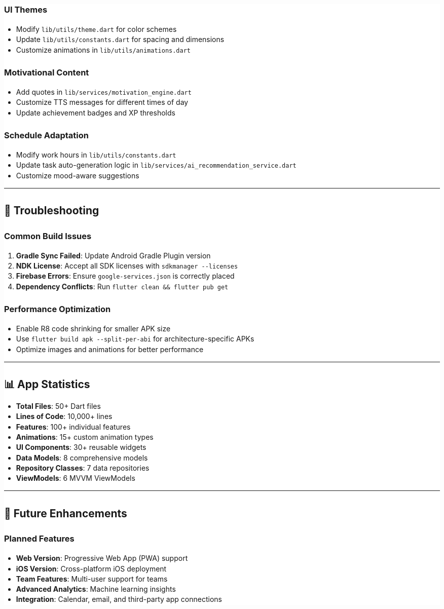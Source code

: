 ### **UI Themes**
- Modify `lib/utils/theme.dart` for color schemes
- Update `lib/utils/constants.dart` for spacing and dimensions
- Customize animations in `lib/utils/animations.dart`

### **Motivational Content**
- Add quotes in `lib/services/motivation_engine.dart`
- Customize TTS messages for different times of day
- Update achievement badges and XP thresholds

### **Schedule Adaptation**
- Modify work hours in `lib/utils/constants.dart`
- Update task auto-generation logic in `lib/services/ai_recommendation_service.dart`
- Customize mood-aware suggestions

---

## 🔧 **Troubleshooting**

### **Common Build Issues**
1. **Gradle Sync Failed**: Update Android Gradle Plugin version
2. **NDK License**: Accept all SDK licenses with `sdkmanager --licenses`
3. **Firebase Errors**: Ensure `google-services.json` is correctly placed
4. **Dependency Conflicts**: Run `flutter clean && flutter pub get`

### **Performance Optimization**
- Enable R8 code shrinking for smaller APK size
- Use `flutter build apk --split-per-abi` for architecture-specific APKs
- Optimize images and animations for better performance

---

## 📊 **App Statistics**

- **Total Files**: 50+ Dart files
- **Lines of Code**: 10,000+ lines
- **Features**: 100+ individual features
- **Animations**: 15+ custom animation types
- **UI Components**: 30+ reusable widgets
- **Data Models**: 8 comprehensive models
- **Repository Classes**: 7 data repositories
- **ViewModels**: 6 MVVM ViewModels

---

## 🚀 **Future Enhancements**

### **Planned Features**
- **Web Version**: Progressive Web App (PWA) support
- **iOS Version**: Cross-platform iOS deployment
- **Team Features**: Multi-user support for teams
- **Advanced Analytics**: Machine learning insights
- **Integration**: Calendar, email, and third-party app connections
